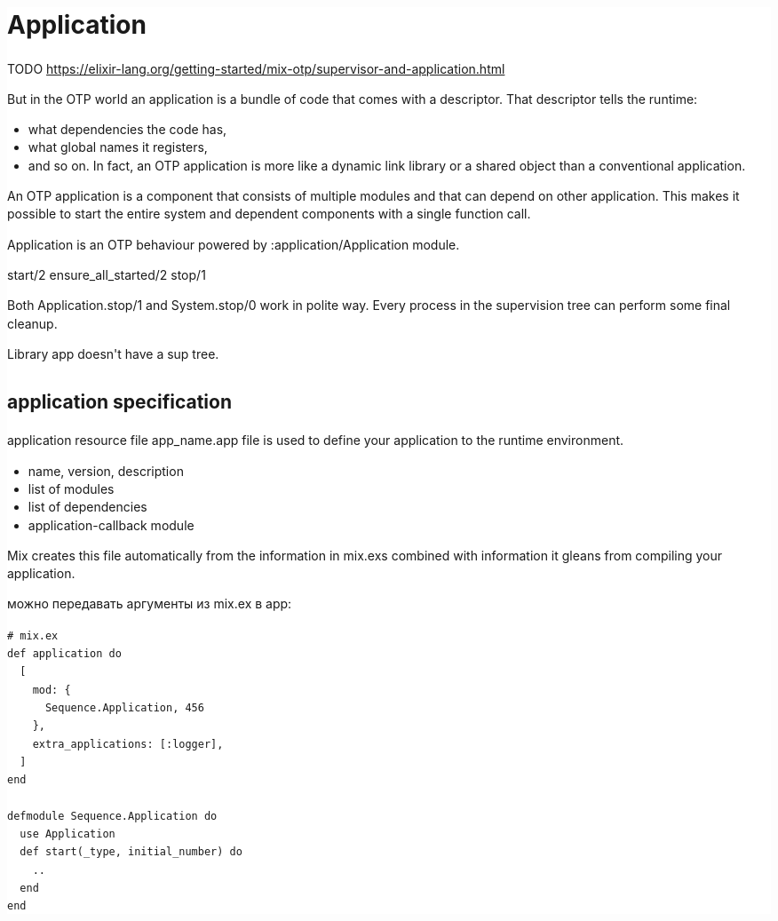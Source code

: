 # Application

TODO
https://elixir-lang.org/getting-started/mix-otp/supervisor-and-application.html

But in the OTP world an application is a bundle of code that comes with a descriptor. 
That descriptor tells the runtime:
- what dependencies the code has, 
- what global names it registers, 
- and so on. 
In fact, an OTP application is more like a dynamic link library 
or a shared object than a conventional application.

An OTP application is a component that consists of multiple modules
and that can depend on other application.
This makes it possible to start the entire system and dependent components
with a single function call.

Application is an OTP behaviour powered by :application/Application module.

start/2
ensure_all_started/2
stop/1

Both Application.stop/1 and System.stop/0 work in polite way. 
Every process in the supervision tree can perform some final cleanup.

Library app doesn't have a sup tree.


## application specification

application resource file
app_name.app file is used to define your application to the runtime environment.
- name, version, description
- list of modules
- list of dependencies
- application-callback module

Mix creates this file automatically from the information in mix.exs 
combined with information it gleans from compiling your application.

можно передавать аргументы из mix.ex в app:
```
# mix.ex
def application do
  [
    mod: {
      Sequence.Application, 456
    },
    extra_applications: [:logger],
  ]
end

defmodule Sequence.Application do
  use Application
  def start(_type, initial_number) do
    ..
  end
end
```
